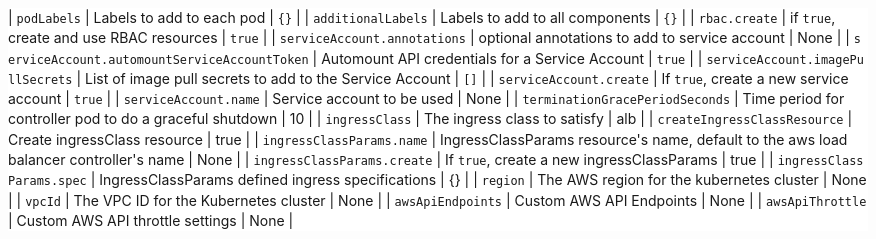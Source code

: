 | `podLabels`                                    | Labels to add to each pod                                                                                                                                                                                              | `{}`                                              |
| `additionalLabels`                             | Labels to add to all components                                                                                                                                                                                        | `{}`                                              |
| `rbac.create`                                  | if `true`, create and use RBAC resources                                                                                                                                                                               | `true`                                            |
| `serviceAccount.annotations`                   | optional annotations to add to service account                                                                                                                                                                         | None                                              |
| `serviceAccount.automountServiceAccountToken`  | Automount API credentials for a Service Account                                                                                                                                                                        | `true`                                            |
| `serviceAccount.imagePullSecrets`              | List of image pull secrets to add to the Service Account                                                                                                                                                               | `[]`                                              |
| `serviceAccount.create`                        | If `true`, create a new service account                                                                                                                                                                                | `true`                                            |
| `serviceAccount.name`                          | Service account to be used                                                                                                                                                                                             | None                                              |
| `terminationGracePeriodSeconds`                | Time period for controller pod to do a graceful shutdown                                                                                                                                                               | 10                                                |
| `ingressClass`                                 | The ingress class to satisfy                                                                                                                                                                                           | alb                                               |
| `createIngressClassResource`                   | Create ingressClass resource                                                                                                                                                                                           | true                                              |
| `ingressClassParams.name`                      | IngressClassParams resource's name, default to the aws load balancer controller's name                                                                                                                                 | None                                              |
| `ingressClassParams.create`                    | If `true`, create a new ingressClassParams                                                                                                                                                                             | true                                              |
| `ingressClassParams.spec`                      | IngressClassParams defined ingress specifications                                                                                                                                                                      | {}                                                |
| `region`                                       | The AWS region for the kubernetes cluster                                                                                                                                                                              | None                                              |
| `vpcId`                                        | The VPC ID for the Kubernetes cluster                                                                                                                                                                                  | None                                              |
| `awsApiEndpoints`                              | Custom AWS API Endpoints                                                                                                                                                                                               | None                                              |
| `awsApiThrottle`                               | Custom AWS API throttle settings                                                                                                                                                                                       | None                                              |